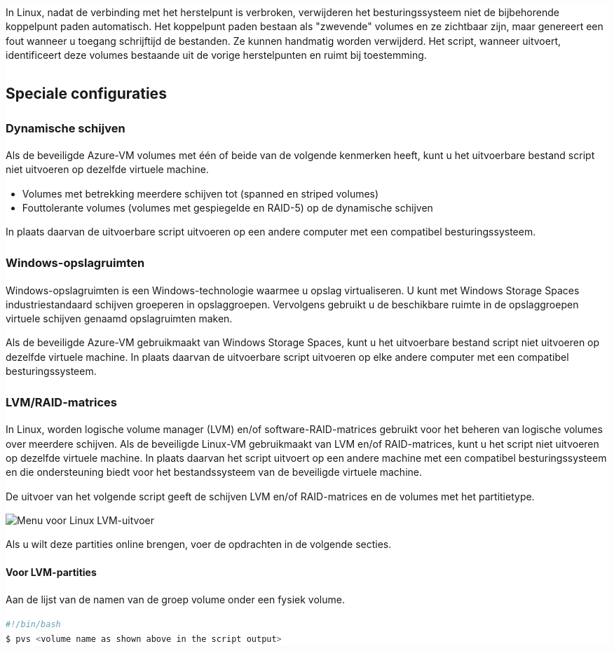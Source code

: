 In Linux, nadat de verbinding met het herstelpunt is verbroken, verwijderen het besturingssysteem niet de bijbehorende koppelpunt paden automatisch. Het koppelpunt paden bestaan als "zwevende" volumes en ze zichtbaar zijn, maar genereert een fout wanneer u toegang schrijftijd de bestanden. Ze kunnen handmatig worden verwijderd. Het script, wanneer uitvoert, identificeert deze volumes bestaande uit de vorige herstelpunten en ruimt bij toestemming.

## <a name="special-configurations"></a>Speciale configuraties

### <a name="dynamic-disks"></a>Dynamische schijven

Als de beveiligde Azure-VM volumes met één of beide van de volgende kenmerken heeft, kunt u het uitvoerbare bestand script niet uitvoeren op dezelfde virtuele machine.

- Volumes met betrekking meerdere schijven tot (spanned en striped volumes)
- Fouttolerante volumes (volumes met gespiegelde en RAID-5) op de dynamische schijven

In plaats daarvan de uitvoerbare script uitvoeren op een andere computer met een compatibel besturingssysteem.

### <a name="windows-storage-spaces"></a>Windows-opslagruimten

Windows-opslagruimten is een Windows-technologie waarmee u opslag virtualiseren. U kunt met Windows Storage Spaces industriestandaard schijven groeperen in opslaggroepen. Vervolgens gebruikt u de beschikbare ruimte in de opslaggroepen virtuele schijven genaamd opslagruimten maken.

Als de beveiligde Azure-VM gebruikmaakt van Windows Storage Spaces, kunt u het uitvoerbare bestand script niet uitvoeren op dezelfde virtuele machine. In plaats daarvan de uitvoerbare script uitvoeren op elke andere computer met een compatibel besturingssysteem.

### <a name="lvmraid-arrays"></a>LVM/RAID-matrices

In Linux, worden logische volume manager (LVM) en/of software-RAID-matrices gebruikt voor het beheren van logische volumes over meerdere schijven. Als de beveiligde Linux-VM gebruikmaakt van LVM en/of RAID-matrices, kunt u het script niet uitvoeren op dezelfde virtuele machine. In plaats daarvan het script uitvoert op een andere machine met een compatibel besturingssysteem en die ondersteuning biedt voor het bestandssysteem van de beveiligde virtuele machine.

De uitvoer van het volgende script geeft de schijven LVM en/of RAID-matrices en de volumes met het partitietype.

   ![Menu voor Linux LVM-uitvoer](./media/backup-azure-restore-files-from-vm/linux-LVMOutput.png)

Als u wilt deze partities online brengen, voer de opdrachten in de volgende secties.

#### <a name="for-lvm-partitions"></a>Voor LVM-partities

Aan de lijst van de namen van de groep volume onder een fysiek volume.

```bash
#!/bin/bash
$ pvs <volume name as shown above in the script output>
```
